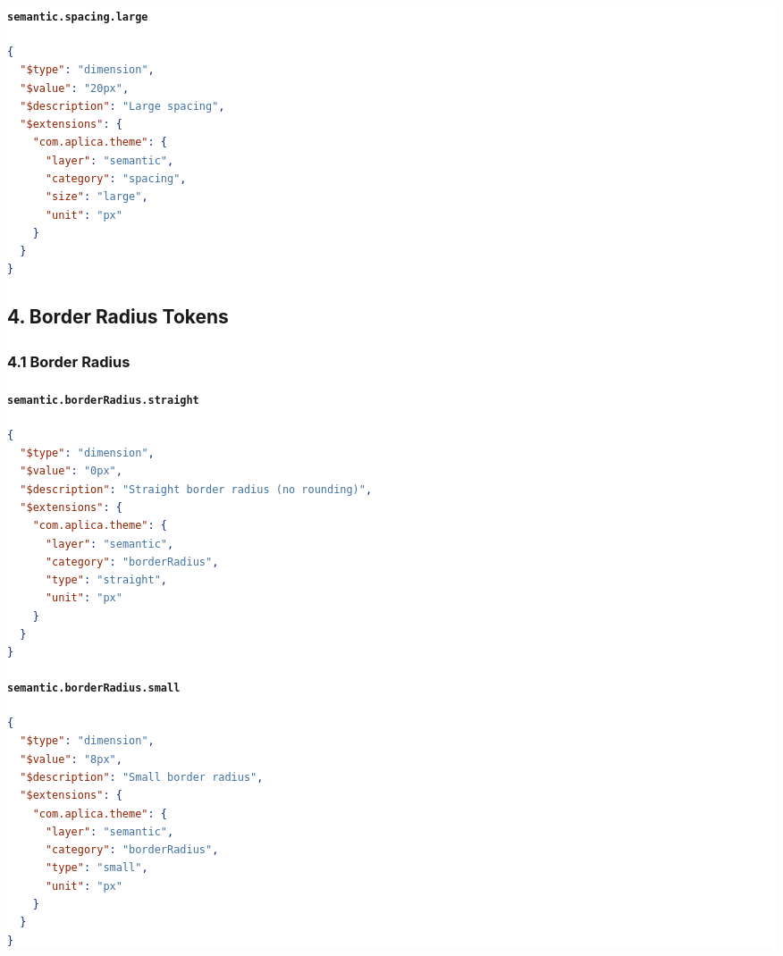 #### `semantic.spacing.large`

```json
{
  "$type": "dimension",
  "$value": "20px",
  "$description": "Large spacing",
  "$extensions": {
    "com.aplica.theme": {
      "layer": "semantic",
      "category": "spacing",
      "size": "large",
      "unit": "px"
    }
  }
}
```

## 4. Border Radius Tokens

### 4.1 Border Radius

#### `semantic.borderRadius.straight`

```json
{
  "$type": "dimension",
  "$value": "0px",
  "$description": "Straight border radius (no rounding)",
  "$extensions": {
    "com.aplica.theme": {
      "layer": "semantic",
      "category": "borderRadius",
      "type": "straight",
      "unit": "px"
    }
  }
}
```

#### `semantic.borderRadius.small`

```json
{
  "$type": "dimension",
  "$value": "8px",
  "$description": "Small border radius",
  "$extensions": {
    "com.aplica.theme": {
      "layer": "semantic",
      "category": "borderRadius",
      "type": "small",
      "unit": "px"
    }
  }
}
```
